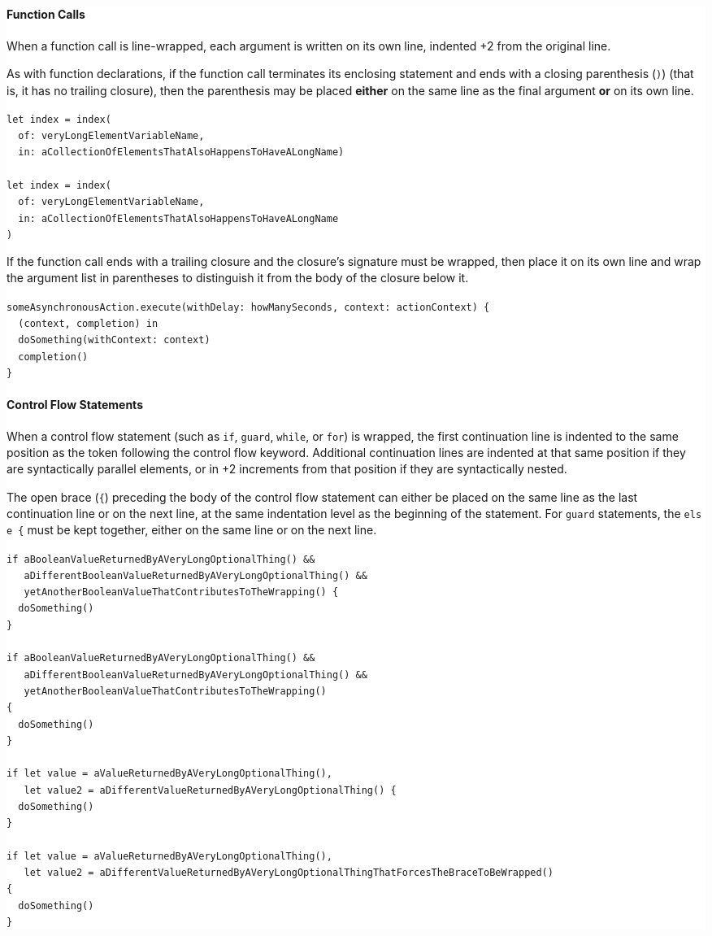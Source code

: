 #### Function Calls

When a function call is line-wrapped, each argument is written on its own line, indented +2 from the original line.

As with function declarations, if the function call terminates its enclosing statement and ends with a closing parenthesis (`)`) (that is, it has no trailing closure), then the parenthesis may be placed **either** on the same line as the final argument **or** on its own line.

```
let index = index(
  of: veryLongElementVariableName,
  in: aCollectionOfElementsThatAlsoHappensToHaveALongName)

let index = index(
  of: veryLongElementVariableName,
  in: aCollectionOfElementsThatAlsoHappensToHaveALongName
)
```

If the function call ends with a trailing closure and the closure’s signature must be wrapped, then place it on its own line and wrap the argument list in parentheses to distinguish it from the body of the closure below it.

```
someAsynchronousAction.execute(withDelay: howManySeconds, context: actionContext) {
  (context, completion) in
  doSomething(withContext: context)
  completion()
}
```

#### Control Flow Statements

When a control flow statement (such as `if`, `guard`, `while`, or `for`) is wrapped, the first continuation line is indented to the same position as the token following the control flow keyword. Additional continuation lines are indented at that same position if they are syntactically parallel elements, or in +2 increments from that position if they are syntactically nested.

The open brace (`{`) preceding the body of the control flow statement can either be placed on the same line as the last continuation line or on the next line, at the same indentation level as the beginning of the statement. For `guard` statements, the `else {` must be kept together, either on the same line or on the next line.

```
if aBooleanValueReturnedByAVeryLongOptionalThing() &&
   aDifferentBooleanValueReturnedByAVeryLongOptionalThing() &&
   yetAnotherBooleanValueThatContributesToTheWrapping() {
  doSomething()
}

if aBooleanValueReturnedByAVeryLongOptionalThing() &&
   aDifferentBooleanValueReturnedByAVeryLongOptionalThing() &&
   yetAnotherBooleanValueThatContributesToTheWrapping()
{
  doSomething()
}

if let value = aValueReturnedByAVeryLongOptionalThing(),
   let value2 = aDifferentValueReturnedByAVeryLongOptionalThing() {
  doSomething()
}

if let value = aValueReturnedByAVeryLongOptionalThing(),
   let value2 = aDifferentValueReturnedByAVeryLongOptionalThingThatForcesTheBraceToBeWrapped()
{
  doSomething()
}
```